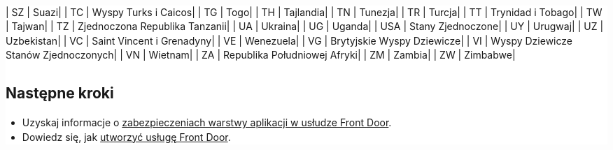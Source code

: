 | SZ | Suazi|
| TC | Wyspy Turks i Caicos|
| TG | Togo|
| TH | Tajlandia|
| TN | Tunezja|
| TR | Turcja|
| TT | Trynidad i Tobago|
| TW | Tajwan|
| TZ | Zjednoczona Republika Tanzanii|
| UA | Ukraina|
| UG | Uganda|
| USA | Stany Zjednoczone|
| UY | Urugwaj|
| UZ | Uzbekistan|
| VC | Saint Vincent i Grenadyny|
| VE | Wenezuela|
| VG | Brytyjskie Wyspy Dziewicze|
| VI | Wyspy Dziewicze Stanów Zjednoczonych|
| VN | Wietnam|
| ZA | Republika Południowej Afryki|
| ZM | Zambia|
| ZW | Zimbabwe|

## <a name="next-steps"></a>Następne kroki

- Uzyskaj informacje o [zabezpieczeniach warstwy aplikacji w usłudze Front Door](front-door-application-security.md).
- Dowiedz się, jak [utworzyć usługę Front Door](quickstart-create-front-door.md).
